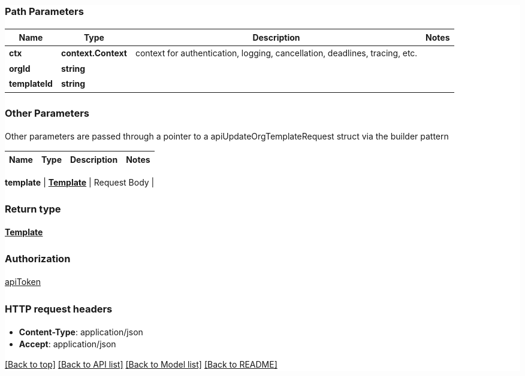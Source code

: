 
### Path Parameters


Name | Type | Description  | Notes
------------- | ------------- | ------------- | -------------
**ctx** | **context.Context** | context for authentication, logging, cancellation, deadlines, tracing, etc.
**orgId** | **string** |  | 
**templateId** | **string** |  | 

### Other Parameters

Other parameters are passed through a pointer to a apiUpdateOrgTemplateRequest struct via the builder pattern


Name | Type | Description  | Notes
------------- | ------------- | ------------- | -------------


 **template** | [**Template**](Template.md) | Request Body | 

### Return type

[**Template**](Template.md)

### Authorization

[apiToken](../README.md#apiToken)

### HTTP request headers

- **Content-Type**: application/json
- **Accept**: application/json

[[Back to top]](#) [[Back to API list]](../README.md#documentation-for-api-endpoints)
[[Back to Model list]](../README.md#documentation-for-models)
[[Back to README]](../README.md)

